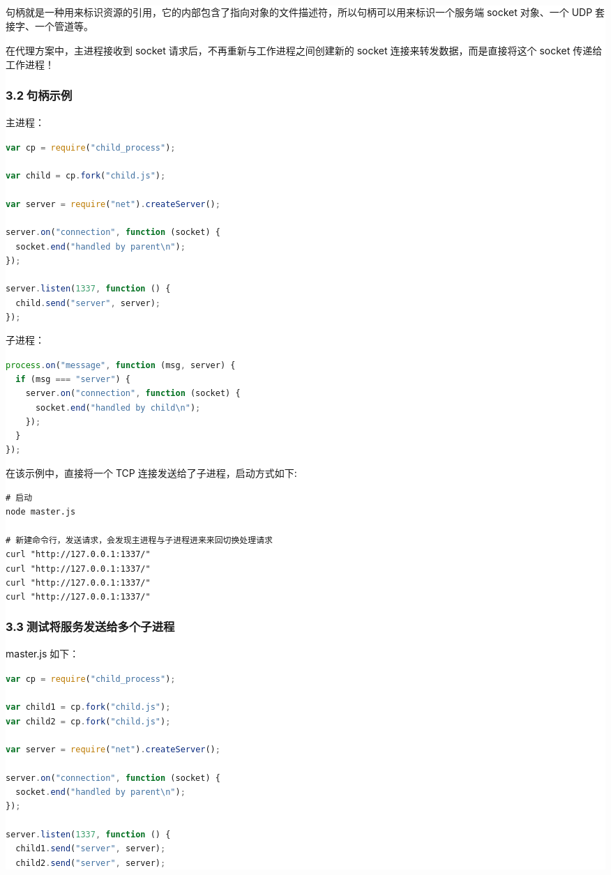 句柄就是一种用来标识资源的引用，它的内部包含了指向对象的文件描述符，所以句柄可以用来标识一个服务端 socket 对象、一个 UDP 套接字、一个管道等。

在代理方案中，主进程接收到 socket 请求后，不再重新与工作进程之间创建新的 socket 连接来转发数据，而是直接将这个 socket 传递给工作进程！

### 3.2 句柄示例

主进程：

```js
var cp = require("child_process");

var child = cp.fork("child.js");

var server = require("net").createServer();

server.on("connection", function (socket) {
  socket.end("handled by parent\n");
});

server.listen(1337, function () {
  child.send("server", server);
});
```

子进程：

```js
process.on("message", function (msg, server) {
  if (msg === "server") {
    server.on("connection", function (socket) {
      socket.end("handled by child\n");
    });
  }
});
```

在该示例中，直接将一个 TCP 连接发送给了子进程，启动方式如下:

```
# 启动
node master.js

# 新建命令行，发送请求，会发现主进程与子进程进来来回切换处理请求
curl "http://127.0.0.1:1337/"
curl "http://127.0.0.1:1337/"
curl "http://127.0.0.1:1337/"
curl "http://127.0.0.1:1337/"
```

### 3.3 测试将服务发送给多个子进程

master.js 如下：

```js
var cp = require("child_process");

var child1 = cp.fork("child.js");
var child2 = cp.fork("child.js");

var server = require("net").createServer();

server.on("connection", function (socket) {
  socket.end("handled by parent\n");
});

server.listen(1337, function () {
  child1.send("server", server);
  child2.send("server", server);
```